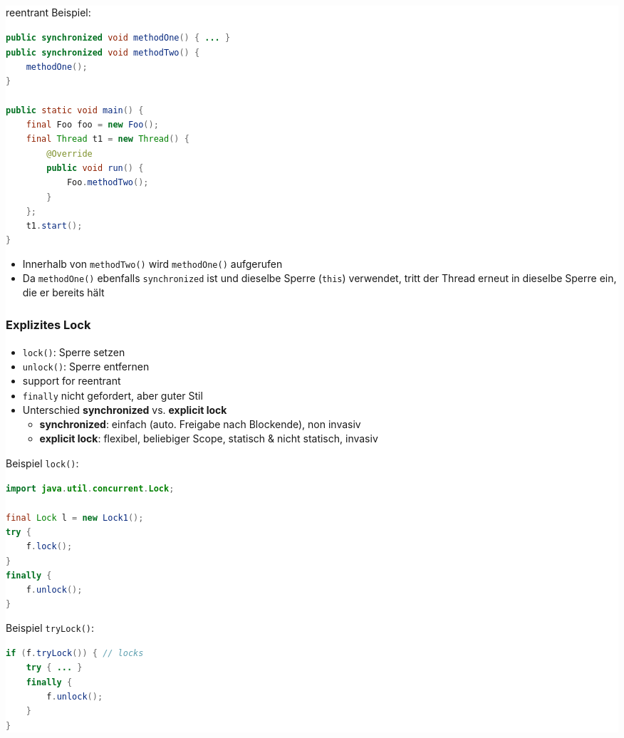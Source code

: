 reentrant Beispiel:
```java
public synchronized void methodOne() { ... }
public synchronized void methodTwo() {
    methodOne();
}

public static void main() {
    final Foo foo = new Foo();
    final Thread t1 = new Thread() {
        @Override
        public void run() {
            Foo.methodTwo();
        }
    };
    t1.start();
}
```
- Innerhalb von `methodTwo()` wird `methodOne()` aufgerufen
- Da `methodOne()` ebenfalls `synchronized` ist und dieselbe Sperre (`this`) verwendet, tritt der Thread erneut in dieselbe Sperre ein, die er bereits hält


### Explizites Lock
- `lock()`: Sperre setzen
- `unlock()`: Sperre entfernen
- support for reentrant
- `finally` nicht gefordert, aber guter Stil
- Unterschied **synchronized** vs. **explicit lock**
    - **synchronized**: einfach (auto. Freigabe nach Blockende), non invasiv
    - **explicit lock**: flexibel, beliebiger Scope, statisch & nicht statisch, invasiv

Beispiel `lock()`:
```java
import java.util.concurrent.Lock;    

final Lock l = new Lock1();
try {
    f.lock();
}
finally {
    f.unlock();
}


```

Beispiel `tryLock()`:
```java
if (f.tryLock()) { // locks
    try { ... }
    finally {
        f.unlock();
    }
}
```
